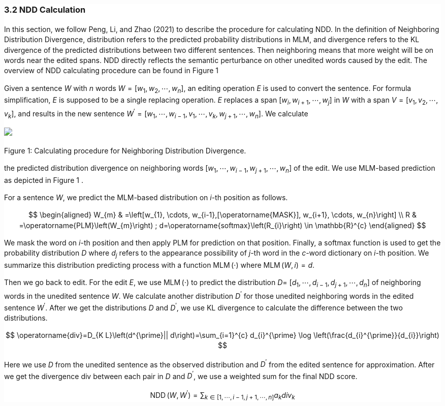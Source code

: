 ### 3.2 NDD Calculation

In this section, we follow Peng, Li, and Zhao (2021) to describe the procedure for calculating NDD. In the definition of Neighboring Distribution Divergence, distribution refers to the predicted probability distributions in MLM, and divergence refers to the KL divergence of the predicted distributions between two different sentences. Then neighboring means that more weight will be on words near the edited spans. NDD directly reflects the semantic perturbance on other unedited words caused by the edit. The overview of NDD calculating procedure can be found in Figure 1

Given a sentence $W$ with $n$ words $W=\left[w_{1}, w_{2}, \cdots, w_{n}\right]$, an editing operation $E$ is used to convert the sentence. For formula simplification, $E$ is supposed to be a single replacing operation. $E$ replaces a span $\left[w_{i}, w_{i+1}, \cdots, w_{j}\right]$ in $W$ with a span $V=\left[v_{1}, v_{2}, \cdots, v_{k}\right]$, and results in the new sentence $W^{\prime}=\left[w_{1}, \cdots, w_{i-1}, v_{1}, \cdots, v_{k}, w_{j+1}, \cdots, w_{n}\right]$. We calculate

![](https://cdn.mathpix.com/cropped/2024_06_04_19bde0e7c5f25d4318b3g-08.jpg?height=728&width=1324&top_left_y=224&top_left_x=366)

Figure 1: Calculating procedure for Neighboring Distribution Divergence.

the predicted distribution divergence on neighboring words $\left[w_{1}, \cdots, w_{i-1}, w_{j+1}, \cdots, w_{n}\right]$ of the edit. We use MLM-based prediction as depicted in Figure 1 .

For a sentence $W$, we predict the MLM-based distribution on $i$-th position as follows.

$$
\begin{aligned}
W_{m} & =\left[w_{1}, \cdots, w_{i-1},[\operatorname{MASK}], w_{i+1}, \cdots, w_{n}\right] \\
R & =\operatorname{PLM}\left(W_{m}\right) ; d=\operatorname{softmax}\left(R_{i}\right) \in \mathbb{R}^{c}
\end{aligned}
$$

We mask the word on $i$-th position and then apply PLM for prediction on that position. Finally, a softmax function is used to get the probability distribution $D$ where $d_{j}$ refers to the appearance possibility of $j$-th word in the $c$-word dictionary on $i$-th position. We summarize this distribution predicting process with a function $\operatorname{MLM}(\cdot)$ where $\operatorname{MLM}(W, i)=d$.

Then we go back to edit. For the edit $E$, we use $\operatorname{MLM}(\cdot)$ to predict the distribution $D=$ $\left[d_{1}, \cdots, d_{i-1}, d_{j+1}, \cdots, d_{n}\right]$ of neighboring words in the unedited sentence $W$. We calculate another distribution $D^{\prime}$ for those unedited neighboring words in the edited sentence $W^{\prime}$. After we get the distributions $D$ and $D^{\prime}$, we use KL divergence to calculate the difference between the two distributions.

$$
\operatorname{div}=D_{K L}\left(d^{\prime}|| d\right)=\sum_{i=1}^{c} d_{i}^{\prime} \log \left(\frac{d_{i}^{\prime}}{d_{i}}\right)
$$

Here we use $D$ from the unedited sentence as the observed distribution and $D^{\prime}$ from the edited sentence for approximation. After we get the divergence div between each pair in $D$ and $D^{\prime}$, we use a weighted sum for the final NDD score.

$$
\operatorname{NDD}\left(W, W^{\prime}\right)=\sum_{k \in[1, \cdots, i-1, j+1, \cdots, n]} a_{k} d i v_{k}
$$


[^0]:    ${ }^{1}$ http:/ /ixa2.si.ehu.eus/stswiki/index.php/STSbenchmark
[^1]:    ${ }^{2}$ Linguistic features in this paper are gotten by models from SpaCy. https:// spacy.io/